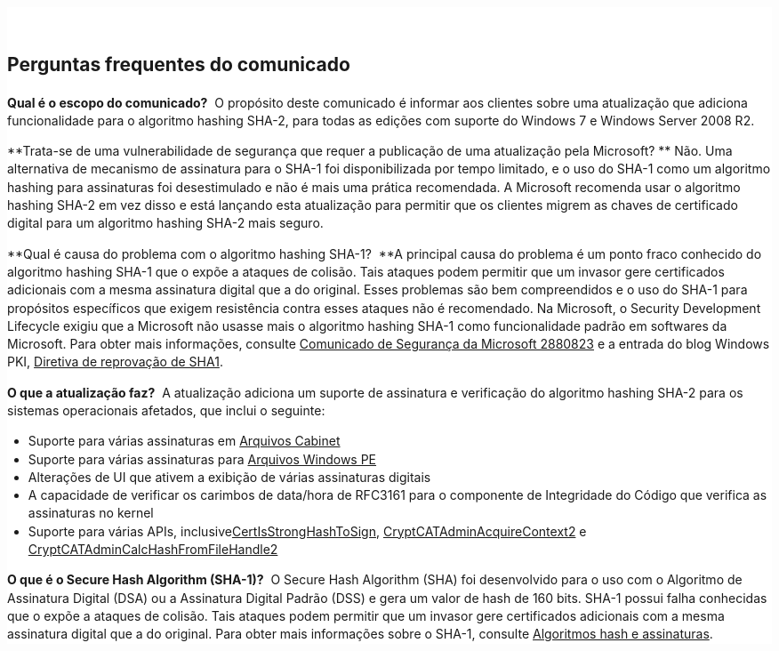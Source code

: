 
 

Perguntas frequentes do comunicado
----------------------------------

<span id="sectionToggle2"></span>
**Qual é o escopo do comunicado?** 
O propósito deste comunicado é informar aos clientes sobre uma atualização que adiciona funcionalidade para o algoritmo hashing SHA-2, para todas as edições com suporte do Windows 7 e Windows Server 2008 R2.

**Trata-se de uma vulnerabilidade de segurança que requer a publicação de uma atualização pela Microsoft? **
Não. Uma alternativa de mecanismo de assinatura para o SHA-1 foi disponibilizada por tempo limitado, e o uso do SHA-1 como um algoritmo hashing para assinaturas foi desestimulado e não é mais uma prática recomendada. A Microsoft recomenda usar o algoritmo hashing SHA-2 em vez disso e está lançando esta atualização para permitir que os clientes migrem as chaves de certificado digital para um algoritmo hashing SHA-2 mais seguro.

**Qual é causa do problema com o algoritmo hashing SHA-1? 
**A principal causa do problema é um ponto fraco conhecido do algoritmo hashing SHA-1 que o expõe a ataques de colisão. Tais ataques podem permitir que um invasor gere certificados adicionais com a mesma assinatura digital que a do original. Esses problemas são bem compreendidos e o uso do SHA-1 para propósitos específicos que exigem resistência contra esses ataques não é recomendado. Na Microsoft, o Security Development Lifecycle exigiu que a Microsoft não usasse mais o algoritmo hashing SHA-1 como funcionalidade padrão em softwares da Microsoft. Para obter mais informações, consulte [Comunicado de Segurança da Microsoft 2880823](https://technet.microsoft.com/security/advisory/2880823) e a entrada do blog Windows PKI, [Diretiva de reprovação de SHA1](http://blogs.technet.com/b/pki/archive/2013/11/12/sha1-deprecation-policy.aspx).

**O que a atualização faz?** 
A atualização adiciona um suporte de assinatura e verificação do algoritmo hashing SHA-2 para os sistemas operacionais afetados, que inclui o seguinte:

-   Suporte para várias assinaturas em [Arquivos Cabinet](http://msdn.microsoft.com/en-us/library/aa367841(v=vs.85).aspx)
-   Suporte para várias assinaturas para [Arquivos Windows PE](http://msdn.microsoft.com/en-us/library/ms940812(v=winembedded.5).aspx)
-   Alterações de UI que ativem a exibição de várias assinaturas digitais
-   A capacidade de verificar os carimbos de data/hora de RFC3161 para o componente de Integridade do Código que verifica as assinaturas no kernel
-   Suporte para várias APIs, inclusive[CertIsStrongHashToSign](http://msdn.microsoft.com/en-us/library/windows/desktop/hh870260(v=vs.85).aspx), [CryptCATAdminAcquireContext2](http://msdn.microsoft.com/en-us/library/windows/desktop/aa379889(v=vs.85).aspx) e [CryptCATAdminCalcHashFromFileHandle2](http://msdn.microsoft.com/en-us/library/windows/desktop/hh968151(v=vs.85).aspx)

**O que é o Secure Hash Algorithm (SHA-1)?** 
O Secure Hash Algorithm (SHA) foi desenvolvido para o uso com o Algoritmo de Assinatura Digital (DSA) ou a Assinatura Digital Padrão (DSS) e gera um valor de hash de 160 bits. SHA-1 possui falha conhecidas que o expõe a ataques de colisão. Tais ataques podem permitir que um invasor gere certificados adicionais com a mesma assinatura digital que a do original. Para obter mais informações sobre o SHA-1, consulte [Algoritmos hash e assinaturas](http://msdn.microsoft.com/en-us/library/windows/desktop/aa382459(v=vs.85).aspx).
